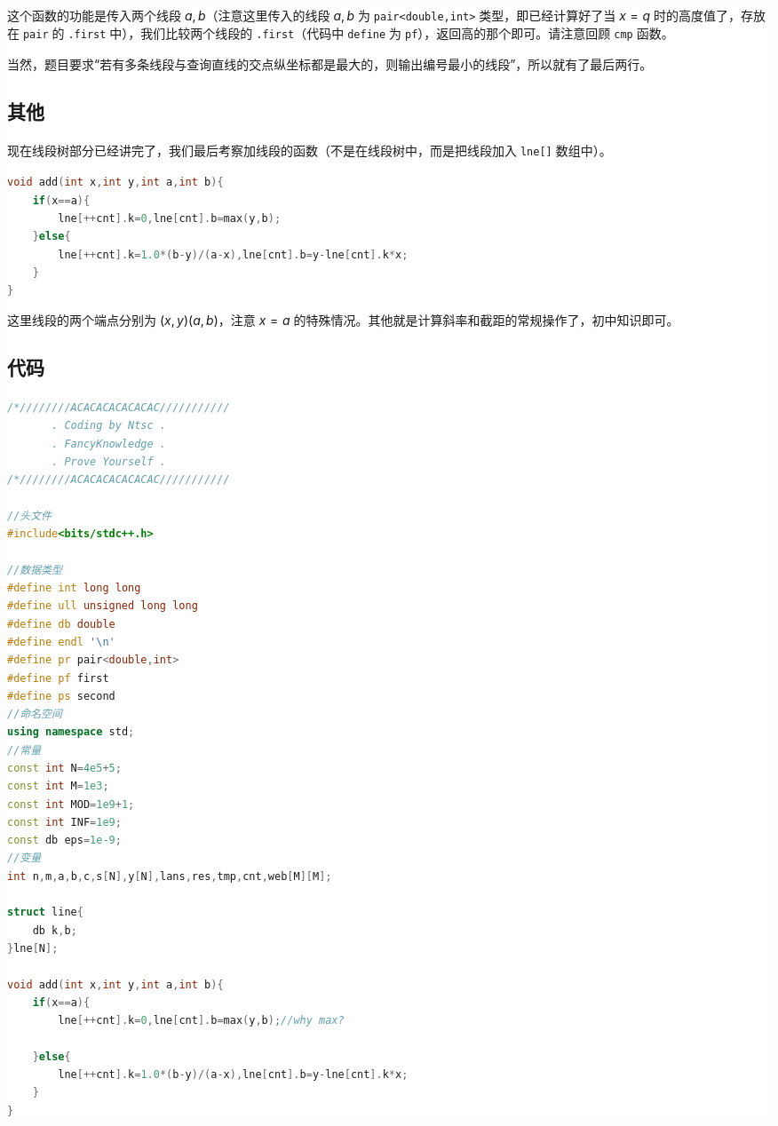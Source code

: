 这个函数的功能是传入两个线段 $a,b$（注意这里传入的线段 $a,b$ 为 `pair<double,int>` 类型，即已经计算好了当 $x=q$ 时的高度值了，存放在 `pair` 的 `.first` 中），我们比较两个线段的 `.first`（代码中 `define` 为 `pf`），返回高的那个即可。请注意回顾 `cmp` 函数。

当然，题目要求“若有多条线段与查询直线的交点纵坐标都是最大的，则输出编号最小的线段”，所以就有了最后两行。

## 其他

现在线段树部分已经讲完了，我们最后考察加线段的函数（不是在线段树中，而是把线段加入 `lne[]` 数组中）。

```C++
void add(int x,int y,int a,int b){
	if(x==a){
		lne[++cnt].k=0,lne[cnt].b=max(y,b);
	}else{
		lne[++cnt].k=1.0*(b-y)/(a-x),lne[cnt].b=y-lne[cnt].k*x;
	}
}
```

这里线段的两个端点分别为 $(x,y)(a,b)$，注意 $x=a$ 的特殊情况。其他就是计算斜率和截距的常规操作了，初中知识即可。

## 代码

```C++
/*////////ACACACACACACAC///////////
       . Coding by Ntsc .
       . FancyKnowledge .
       . Prove Yourself .
/*////////ACACACACACACAC///////////

//头文件
#include<bits/stdc++.h>

//数据类型
#define int long long
#define ull unsigned long long
#define db double
#define endl '\n'
#define pr pair<double,int> 
#define pf first
#define ps second
//命名空间
using namespace std;
//常量
const int N=4e5+5;
const int M=1e3;
const int MOD=1e9+1;
const int INF=1e9;
const db eps=1e-9;
//变量
int n,m,a,b,c,s[N],y[N],lans,res,tmp,cnt,web[M][M];

struct line{
	db k,b;
}lne[N];

void add(int x,int y,int a,int b){
	if(x==a){
		lne[++cnt].k=0,lne[cnt].b=max(y,b);//why max?
		
	}else{
		lne[++cnt].k=1.0*(b-y)/(a-x),lne[cnt].b=y-lne[cnt].k*x;
	}
}

```